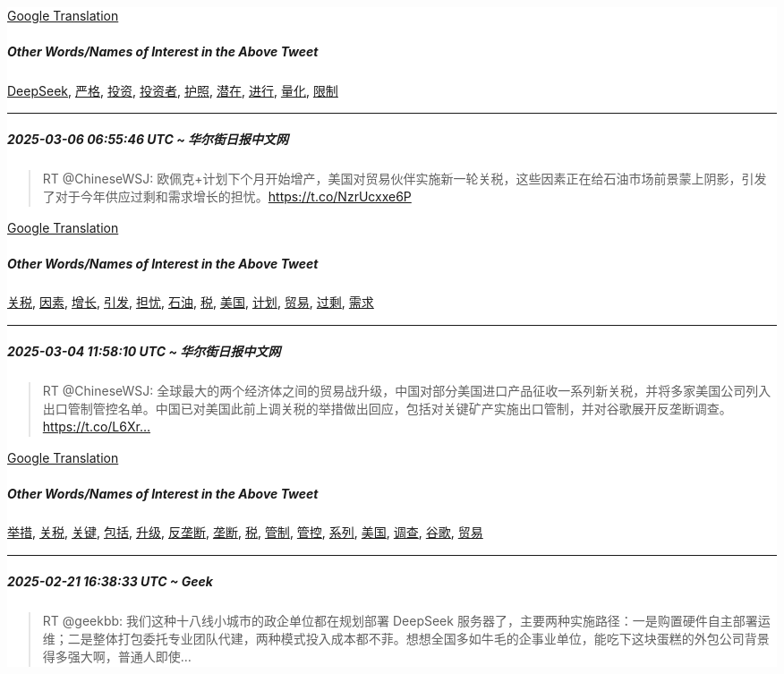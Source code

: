 [Google Translation](https://translate.google.com/?hi=en&tab=TT&sl=zh-CN&tl=en&op=translate&text=RT+%40whyyoutouzhele%3A+%E6%8D%AE%E6%8A%A5DeepSeek%E5%AF%B9%E5%91%98%E5%B7%A5%E7%9A%84%E5%87%BA%E5%9B%BD%E6%97%85%E8%A1%8C%E5%AE%9E%E6%96%BD%E4%B8%A5%E6%A0%BC%E9%99%90%E5%88%B6%EF%BC%8C%E4%B8%BA%E4%BA%86%E8%90%BD%E5%AE%9E%E8%BF%99%E9%A1%B9%E6%97%85%E8%A1%8C%E9%99%90%E5%88%B6%EF%BC%8CDeepSeek%E6%AF%8D%E5%85%AC%E5%8F%B8%E5%B9%BB%E6%96%B9%E9%87%8F%E5%8C%96%E5%B7%B2%E8%A6%81%E6%B1%82%E9%83%A8%E5%88%86%E5%91%98%E5%B7%A5%E4%B8%8A%E4%BA%A4%E4%B8%AA%E4%BA%BA%E6%8A%A4%E7%85%A7%E3%80%82+%E6%8A%A5%E9%81%93%E8%BF%98%E7%A7%B0%EF%BC%8C%E5%B9%BB%E6%96%B9%E9%87%8F%E5%8C%96%E6%80%BB%E9%83%A8%E6%89%80%E5%9C%A8%E7%9A%84%E6%B5%99%E6%B1%9F%E7%9C%81%E6%94%BF%E5%BA%9C%E4%B9%9F%E6%AD%A3%E5%AF%B9%E6%89%80%E6%9C%89%E6%BD%9C%E5%9C%A8%E6%8A%95%E8%B5%84%E8%80%85%E8%BF%9B%E8%A1%8C%E8%BF%87%E6%BB%A4%EF%BC%8C%E4%BB%A5%E5%86%B3%E5%AE%9A%E5%93%AA%E4%BA%9B%E6%8A%95%E8%B5%84%E8%80%85%E8%83%BD%E5%A4%9F%E5%8F%82%E5%8A%A0DeepSe%E2%80%A6)
##### Other Words/Names of Interest in the Above Tweet
[DeepSeek](DeepSeek.md), [严格](严格.md), [投资](投资.md), [投资者](投资者.md), [护照](护照.md), [潜在](潜在.md), [进行](进行.md), [量化](量化.md), [限制](限制.md)
___
##### 2025-03-06 06:55:46 UTC ~ 华尔街日报中文网
> RT @ChineseWSJ: 欧佩克+计划下个月开始增产，美国对贸易伙伴实施新一轮关税，这些因素正在给石油市场前景蒙上阴影，引发了对于今年供应过剩和需求增长的担忧。https://t.co/NzrUcxxe6P

[Google Translation](https://translate.google.com/?hi=en&tab=TT&sl=zh-CN&tl=en&op=translate&text=RT+%40ChineseWSJ%3A+%E6%AC%A7%E4%BD%A9%E5%85%8B%2B%E8%AE%A1%E5%88%92%E4%B8%8B%E4%B8%AA%E6%9C%88%E5%BC%80%E5%A7%8B%E5%A2%9E%E4%BA%A7%EF%BC%8C%E7%BE%8E%E5%9B%BD%E5%AF%B9%E8%B4%B8%E6%98%93%E4%BC%99%E4%BC%B4%E5%AE%9E%E6%96%BD%E6%96%B0%E4%B8%80%E8%BD%AE%E5%85%B3%E7%A8%8E%EF%BC%8C%E8%BF%99%E4%BA%9B%E5%9B%A0%E7%B4%A0%E6%AD%A3%E5%9C%A8%E7%BB%99%E7%9F%B3%E6%B2%B9%E5%B8%82%E5%9C%BA%E5%89%8D%E6%99%AF%E8%92%99%E4%B8%8A%E9%98%B4%E5%BD%B1%EF%BC%8C%E5%BC%95%E5%8F%91%E4%BA%86%E5%AF%B9%E4%BA%8E%E4%BB%8A%E5%B9%B4%E4%BE%9B%E5%BA%94%E8%BF%87%E5%89%A9%E5%92%8C%E9%9C%80%E6%B1%82%E5%A2%9E%E9%95%BF%E7%9A%84%E6%8B%85%E5%BF%A7%E3%80%82https%3A%2F%2Ft.co%2FNzrUcxxe6P)
##### Other Words/Names of Interest in the Above Tweet
[关税](关税.md), [因素](因素.md), [增长](增长.md), [引发](引发.md), [担忧](担忧.md), [石油](石油.md), [税](税.md), [美国](美国.md), [计划](计划.md), [贸易](贸易.md), [过剩](过剩.md), [需求](需求.md)
___
##### 2025-03-04 11:58:10 UTC ~ 华尔街日报中文网
> RT @ChineseWSJ: 全球最大的两个经济体之间的贸易战升级，中国对部分美国进口产品征收一系列新关税，并将多家美国公司列入出口管制管控名单。中国已对美国此前上调关税的举措做出回应，包括对关键矿产实施出口管制，并对谷歌展开反垄断调查。https://t.co/L6Xr…

[Google Translation](https://translate.google.com/?hi=en&tab=TT&sl=zh-CN&tl=en&op=translate&text=RT+%40ChineseWSJ%3A+%E5%85%A8%E7%90%83%E6%9C%80%E5%A4%A7%E7%9A%84%E4%B8%A4%E4%B8%AA%E7%BB%8F%E6%B5%8E%E4%BD%93%E4%B9%8B%E9%97%B4%E7%9A%84%E8%B4%B8%E6%98%93%E6%88%98%E5%8D%87%E7%BA%A7%EF%BC%8C%E4%B8%AD%E5%9B%BD%E5%AF%B9%E9%83%A8%E5%88%86%E7%BE%8E%E5%9B%BD%E8%BF%9B%E5%8F%A3%E4%BA%A7%E5%93%81%E5%BE%81%E6%94%B6%E4%B8%80%E7%B3%BB%E5%88%97%E6%96%B0%E5%85%B3%E7%A8%8E%EF%BC%8C%E5%B9%B6%E5%B0%86%E5%A4%9A%E5%AE%B6%E7%BE%8E%E5%9B%BD%E5%85%AC%E5%8F%B8%E5%88%97%E5%85%A5%E5%87%BA%E5%8F%A3%E7%AE%A1%E5%88%B6%E7%AE%A1%E6%8E%A7%E5%90%8D%E5%8D%95%E3%80%82%E4%B8%AD%E5%9B%BD%E5%B7%B2%E5%AF%B9%E7%BE%8E%E5%9B%BD%E6%AD%A4%E5%89%8D%E4%B8%8A%E8%B0%83%E5%85%B3%E7%A8%8E%E7%9A%84%E4%B8%BE%E6%8E%AA%E5%81%9A%E5%87%BA%E5%9B%9E%E5%BA%94%EF%BC%8C%E5%8C%85%E6%8B%AC%E5%AF%B9%E5%85%B3%E9%94%AE%E7%9F%BF%E4%BA%A7%E5%AE%9E%E6%96%BD%E5%87%BA%E5%8F%A3%E7%AE%A1%E5%88%B6%EF%BC%8C%E5%B9%B6%E5%AF%B9%E8%B0%B7%E6%AD%8C%E5%B1%95%E5%BC%80%E5%8F%8D%E5%9E%84%E6%96%AD%E8%B0%83%E6%9F%A5%E3%80%82https%3A%2F%2Ft.co%2FL6Xr%E2%80%A6)
##### Other Words/Names of Interest in the Above Tweet
[举措](举措.md), [关税](关税.md), [关键](关键.md), [包括](包括.md), [升级](升级.md), [反垄断](反垄断.md), [垄断](垄断.md), [税](税.md), [管制](管制.md), [管控](管控.md), [系列](系列.md), [美国](美国.md), [调查](调查.md), [谷歌](谷歌.md), [贸易](贸易.md)
___
##### 2025-02-21 16:38:33 UTC ~ Geek
> RT @geekbb: 我们这种十八线小城市的政企单位都在规划部署 DeepSeek 服务器了，主要两种实施路径：一是购置硬件自主部署运维；二是整体打包委托专业团队代建，两种模式投入成本都不菲。想想全国多如牛毛的企事业单位，能吃下这块蛋糕的外包公司背景得多强大啊，普通人即使…
